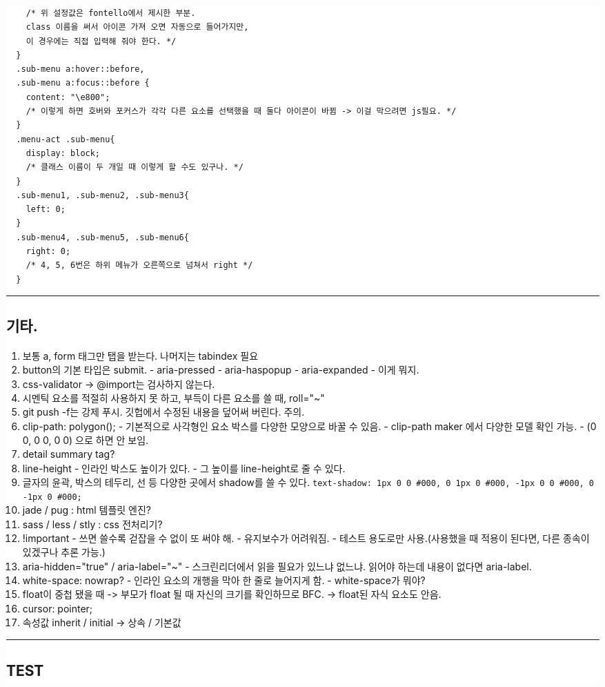   ```
      /* 위 설정값은 fontello에서 제시한 부분.
      class 이름을 써서 아이콘 가져 오면 자동으로 들어가지만,
      이 경우에는 직접 입력해 줘야 한다. */
    }
    .sub-menu a:hover::before,
    .sub-menu a:focus::before {
      content: "\e800";
      /* 이렇게 하면 호버와 포커스가 각각 다른 요소를 선택했을 때 둘다 아이콘이 바뀜 -> 이걸 막으려면 js필요. */
    }
    .menu-act .sub-menu{
      display: block;
      /* 클래스 이름이 두 개일 때 이렇게 할 수도 있구나. */
    }
    .sub-menu1, .sub-menu2, .sub-menu3{
      left: 0;
    }
    .sub-menu4, .sub-menu5, .sub-menu6{
      right: 0;
      /* 4, 5, 6번은 하위 메뉴가 오른쪽으로 넘쳐서 right */
    }
  ```
---
## 기타.
  1. 보통 a, form 태그만 탭을 받는다. 나머지는 tabindex 필요
  2. button의 기본 타입은 submit.
    - aria-pressed
    - aria-haspopup
    - aria-expanded
    - 이게 뭐지.
  3. css-validator -> @import는 검사하지 않는다.
  4. 시멘틱 요소를 적절히 사용하지 못 하고, 부득이 다른 요소를 쓸 때, roll="~"
  5. git push -f는 강제 푸시. 깃헙에서 수정된 내용을 덮어써 버린다. 주의.
  6. clip-path: polygon();
    - 기본적으로 사각형인 요소 박스를 다양한 모양으로 바꿀 수 있음.
    - clip-path maker 에서 다양한 모델 확인 가능.
    - (0 0, 0 0, 0 0) 으로 하면 안 보임.
  7. detail summary tag?
  8. line-height
    - 인라인 박스도 높이가 있다.
    - 그 높이를 line-height로 줄 수 있다.
  9. 글자의 윤곽, 박스의 테두리, 선 등 다양한 곳에서 shadow를 쓸 수 있다.
    ```
    text-shadow: 1px 0 0 #000, 0 1px 0 #000, -1px 0 0 #000, 0 -1px 0 #000;
    ```
  10. jade / pug : html 템플릿 엔진?
  11. sass / less / stly : css 전처리기?
  12. !important
    - 쓰면 쓸수록 걷잡을 수 없이 또 써야 해.
    - 유지보수가 어려워짐.
    - 테스트 용도로만 사용.(사용했을 때 적용이 된다면, 다른 종속이 있겠구나 추론 가능.)
  13. aria-hidden="true" / aria-label="~"
    - 스크린리더에서 읽을 필요가 있느냐 없느냐. 읽어야 하는데 내용이 없다면 aria-label.
  14. white-space: nowrap?
    - 인라인 요소의 개행을 막아 한 줄로 늘어지게 함.
    - white-space가 뭐야?
  15. float이 중첩 됐을 때 -> 부모가 float 될 때 자신의 크기를 확인하므로 BFC. -> float된 자식 요소도 안음.
  16. cursor: pointer;
  17. 속성값 inherit / initial -> 상속 / 기본값
---
## TEST